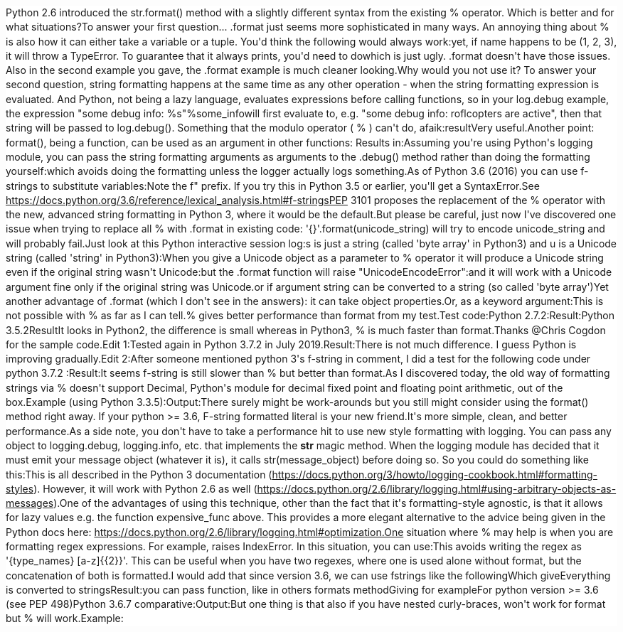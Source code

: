 Python 2.6 introduced the str.format() method with a slightly different syntax from the existing % operator. Which is better and for what situations?To answer your first question... .format just seems more sophisticated in many ways. An annoying thing about % is also how it can either take a variable or a tuple. You'd think the following would always work:yet, if name happens to be (1, 2, 3), it will throw a TypeError. To guarantee that it always prints, you'd need to dowhich is just ugly. .format doesn't have those issues. Also in the second example you gave, the .format example is much cleaner looking.Why would you not use it? To answer your second question, string formatting happens at the same time as any other operation - when the string formatting expression is evaluated. And Python, not being a lazy language, evaluates expressions before calling functions, so in your log.debug example, the expression "some debug info: %s"%some_infowill first evaluate to, e.g. "some debug info: roflcopters are active", then that string will be passed to log.debug(). Something that the modulo operator ( % ) can't do, afaik:resultVery useful.Another point: format(), being a function, can be used as an argument in other functions: Results in:Assuming you're using Python's logging module, you can pass the string formatting arguments as arguments to the .debug() method rather than doing the formatting yourself:which avoids doing the formatting unless the logger actually logs something.As of Python 3.6 (2016) you can use f-strings to substitute variables:Note the f" prefix. If you try this in Python 3.5 or earlier, you'll get a SyntaxError.See https://docs.python.org/3.6/reference/lexical_analysis.html#f-stringsPEP 3101 proposes the replacement of the % operator with the new, advanced string formatting in Python 3, where it would be the default.But please be careful, just now I've discovered one issue when trying to replace all % with .format in existing code: '{}'.format(unicode_string) will try to encode unicode_string and will probably fail.Just look at this Python interactive session log:s is just a string (called 'byte array' in Python3) and u is a Unicode string (called 'string' in Python3):When you give a Unicode object as a parameter to % operator it will produce a Unicode string even if the original string wasn't Unicode:but the .format function will raise "UnicodeEncodeError":and it will work with a Unicode argument fine only if the original string was Unicode.or if argument string can be converted to a string (so called 'byte array')Yet another advantage of .format (which I don't see in the answers): it can take object properties.Or, as a keyword argument:This is not possible with % as far as I can tell.% gives better performance than format from my test.Test code:Python 2.7.2:Result:Python 3.5.2ResultIt looks in Python2, the difference is small whereas in Python3, % is much faster than format.Thanks @Chris Cogdon for the sample code.Edit 1:Tested again in Python 3.7.2 in July 2019.Result:There is not much difference. I guess Python is improving gradually.Edit 2:After someone mentioned python 3's f-string in comment, I did a test for the following code under python 3.7.2 :Result:It seems f-string is still slower than % but better than format.As I discovered today, the old way of formatting strings via % doesn't support Decimal, Python's module for decimal fixed point and floating point arithmetic, out of the box.Example (using Python 3.3.5):Output:There surely might be work-arounds but you still might consider using the format() method right away. If your python >= 3.6, F-string formatted literal is your new friend.It's more simple, clean, and better performance.As a side note, you don't have to take a performance hit to use new style formatting with logging.  You can pass any object to logging.debug, logging.info, etc. that implements the __str__ magic method.  When the logging module has decided that it must emit your message object (whatever it is), it calls str(message_object) before doing so.  So you could do something like this:This is all described in the Python 3 documentation (https://docs.python.org/3/howto/logging-cookbook.html#formatting-styles).  However, it will work with Python 2.6 as well (https://docs.python.org/2.6/library/logging.html#using-arbitrary-objects-as-messages).One of the advantages of using this technique, other than the fact that it's formatting-style agnostic, is that it allows for lazy values e.g. the function expensive_func above.  This provides a more elegant alternative to the advice being given in the Python docs here: https://docs.python.org/2.6/library/logging.html#optimization.One situation where % may help is when you are formatting regex expressions. For example, raises IndexError. In this situation, you can use:This avoids writing the regex as '{type_names} [a-z]{{2}}'. This can be useful when you have two regexes, where one is used alone without format, but the concatenation of both is formatted.I would add that since version 3.6, we can use fstrings like the followingWhich giveEverything is converted to stringsResult:you can pass function, like in others formats methodGiving for exampleFor python version >= 3.6 (see PEP 498)Python 3.6.7 comparative:Output:But one thing is that also if you have nested curly-braces, won't work for format but % will work.Example:
